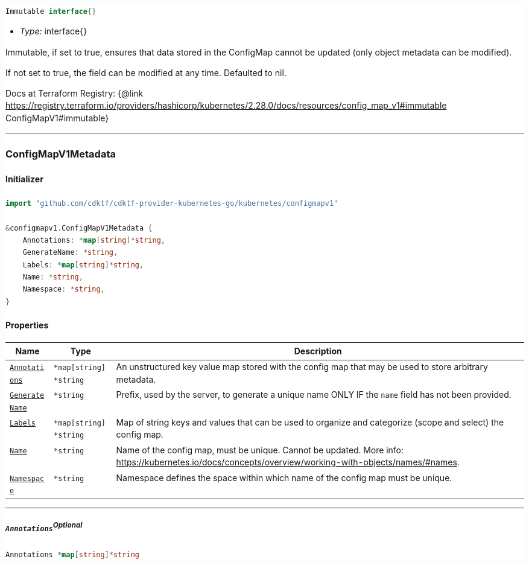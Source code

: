 ```go
Immutable interface{}
```

- *Type:* interface{}

Immutable, if set to true, ensures that data stored in the ConfigMap cannot be updated (only object metadata can be modified).

If not set to true, the field can be modified at any time. Defaulted to nil.

Docs at Terraform Registry: {@link https://registry.terraform.io/providers/hashicorp/kubernetes/2.28.0/docs/resources/config_map_v1#immutable ConfigMapV1#immutable}

---

### ConfigMapV1Metadata <a name="ConfigMapV1Metadata" id="@cdktf/provider-kubernetes.configMapV1.ConfigMapV1Metadata"></a>

#### Initializer <a name="Initializer" id="@cdktf/provider-kubernetes.configMapV1.ConfigMapV1Metadata.Initializer"></a>

```go
import "github.com/cdktf/cdktf-provider-kubernetes-go/kubernetes/configmapv1"

&configmapv1.ConfigMapV1Metadata {
	Annotations: *map[string]*string,
	GenerateName: *string,
	Labels: *map[string]*string,
	Name: *string,
	Namespace: *string,
}
```

#### Properties <a name="Properties" id="Properties"></a>

| **Name** | **Type** | **Description** |
| --- | --- | --- |
| <code><a href="#@cdktf/provider-kubernetes.configMapV1.ConfigMapV1Metadata.property.annotations">Annotations</a></code> | <code>*map[string]*string</code> | An unstructured key value map stored with the config map that may be used to store arbitrary metadata. |
| <code><a href="#@cdktf/provider-kubernetes.configMapV1.ConfigMapV1Metadata.property.generateName">GenerateName</a></code> | <code>*string</code> | Prefix, used by the server, to generate a unique name ONLY IF the `name` field has not been provided. |
| <code><a href="#@cdktf/provider-kubernetes.configMapV1.ConfigMapV1Metadata.property.labels">Labels</a></code> | <code>*map[string]*string</code> | Map of string keys and values that can be used to organize and categorize (scope and select) the config map. |
| <code><a href="#@cdktf/provider-kubernetes.configMapV1.ConfigMapV1Metadata.property.name">Name</a></code> | <code>*string</code> | Name of the config map, must be unique. Cannot be updated. More info: https://kubernetes.io/docs/concepts/overview/working-with-objects/names/#names. |
| <code><a href="#@cdktf/provider-kubernetes.configMapV1.ConfigMapV1Metadata.property.namespace">Namespace</a></code> | <code>*string</code> | Namespace defines the space within which name of the config map must be unique. |

---

##### `Annotations`<sup>Optional</sup> <a name="Annotations" id="@cdktf/provider-kubernetes.configMapV1.ConfigMapV1Metadata.property.annotations"></a>

```go
Annotations *map[string]*string
```
